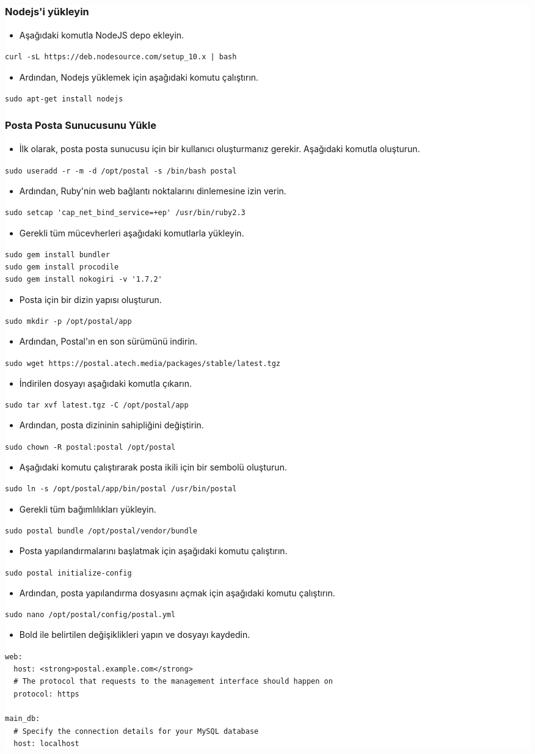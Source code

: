 ### Nodejs'i yükleyin
  * Aşağıdaki komutla NodeJS depo ekleyin.
```
curl -sL https://deb.nodesource.com/setup_10.x | bash
```
  * Ardından, Nodejs yüklemek için aşağıdaki komutu çalıştırın.
```
sudo apt-get install nodejs
```

### Posta Posta Sunucusunu Yükle
  * İlk olarak, posta posta sunucusu için bir kullanıcı oluşturmanız gerekir. Aşağıdaki komutla oluşturun.
```
sudo useradd -r -m -d /opt/postal -s /bin/bash postal
```
  * Ardından, Ruby'nin web bağlantı noktalarını dinlemesine izin verin.
```
sudo setcap 'cap_net_bind_service=+ep' /usr/bin/ruby2.3
```
  * Gerekli tüm mücevherleri aşağıdaki komutlarla yükleyin.
```
sudo gem install bundler
sudo gem install procodile
sudo gem install nokogiri -v '1.7.2'
```
  * Posta için bir dizin yapısı oluşturun.
```
sudo mkdir -p /opt/postal/app
```
  * Ardından, Postal'ın en son sürümünü indirin.
```
sudo wget https://postal.atech.media/packages/stable/latest.tgz
```
  * İndirilen dosyayı aşağıdaki komutla çıkarın.
```
sudo tar xvf latest.tgz -C /opt/postal/app
```
  * Ardından, posta dizininin sahipliğini değiştirin.
```
sudo chown -R postal:postal /opt/postal
```
  * Aşağıdaki komutu çalıştırarak posta ikili için bir sembolü oluşturun.
```
sudo ln -s /opt/postal/app/bin/postal /usr/bin/postal
```
  * Gerekli tüm bağımlılıkları yükleyin.
```
sudo postal bundle /opt/postal/vendor/bundle
```
  * Posta yapılandırmalarını başlatmak için aşağıdaki komutu çalıştırın.
```
sudo postal initialize-config
```
  * Ardından, posta yapılandırma dosyasını açmak için aşağıdaki komutu çalıştırın.
```
sudo nano /opt/postal/config/postal.yml
```
  * Bold ile belirtilen değişiklikleri yapın ve dosyayı kaydedin.
```
web:
  host: <strong>postal.example.com</strong>
  # The protocol that requests to the management interface should happen on
  protocol: https

main_db:
  # Specify the connection details for your MySQL database
  host: localhost
```